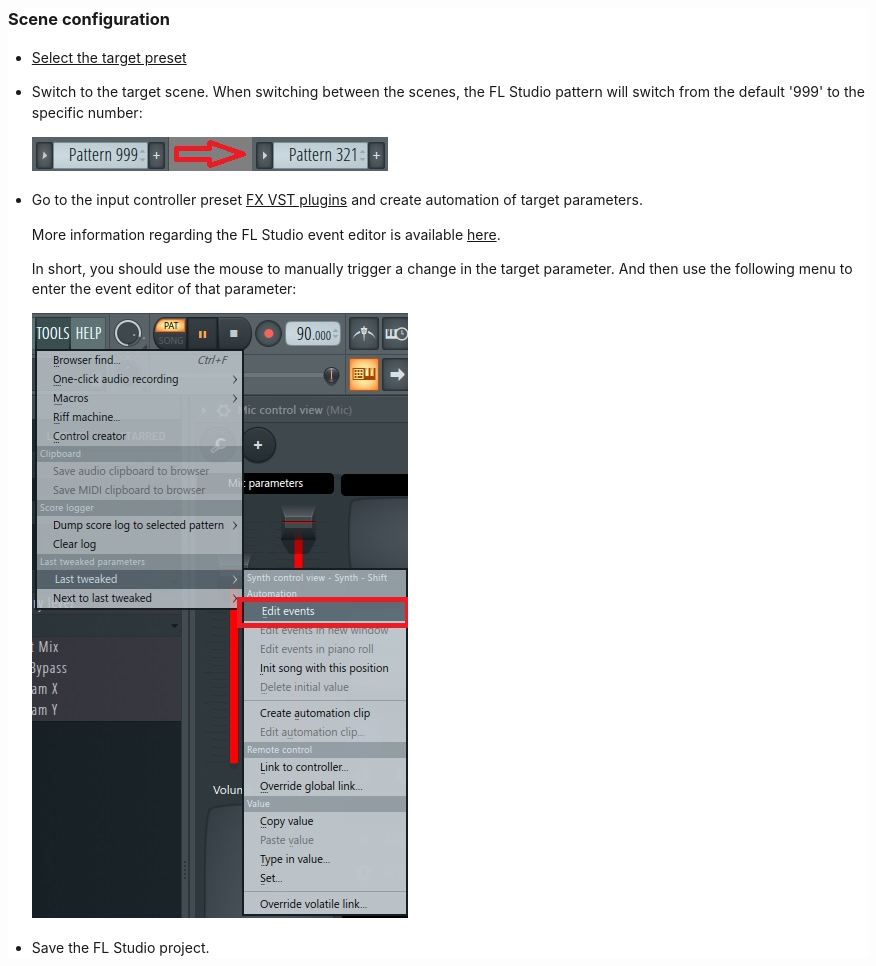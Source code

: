 ### Scene configuration

- [Select the target preset](./input-controller.md#selecting-the-preset)
- Switch to the target scene. When switching between the scenes, the FL Studio pattern will switch from the default '999' to the specific number:

  ![FL Studio patterns change](./resources/fl_studio_patterns_change.jpg)

- Go to the input controller preset [FX VST plugins](./input-controller.md#vst-parameters) and create automation of target parameters.

  More information regarding the FL Studio event editor is available [here](https://www.image-line.com/fl-studio-learning/fl-studio-online-manual/html/automation_eventeditor.htm).

  In short, you should use the mouse to manually trigger a change in the target parameter. And then use the following menu to enter the event editor of that parameter:

  ![Automate VST parameters](./resources/automate-vst-parameters.jpg)

- Save the FL Studio project.
